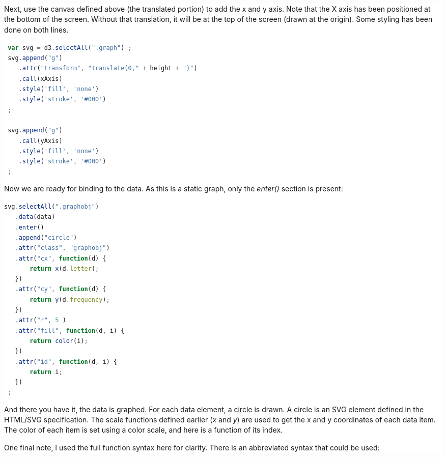 Next, use the canvas defined above (the translated portion) to add the x
and y axis. Note that the X axis has been positioned at the bottom of
the screen. Without that translation, it will be at the top of the
screen (drawn at the origin). Some styling has been done on both lines.

```javascript
 var svg = d3.selectAll(".graph") ;
 svg.append("g")
    .attr("transform", "translate(0," + height + ")")
    .call(xAxis)
    .style('fill', 'none')
    .style('stroke', '#000')
 ;

 svg.append("g")
    .call(yAxis)
    .style('fill', 'none')
    .style('stroke', '#000')
 ;
```

Now we are ready for binding to the data. As this is a static graph,
only the *enter()* section is present:

```javascript
svg.selectAll(".graphobj")
   .data(data)
   .enter()
   .append("circle")
   .attr("class", "graphobj")
   .attr("cx", function(d) {
       return x(d.letter);
   })
   .attr("cy", function(d) {
       return y(d.frequency);
   })
   .attr("r", 5 )
   .attr("fill", function(d, i) {
       return color(i);
   })
   .attr("id", function(d, i) {
       return i;
   })
 ;
```

And there you have it, the data is graphed. For each data element, a
[circle](https://www.w3schools.com/graphics/svg_circle.asp) is drawn. A
circle is an SVG element defined in the HTML/SVG specification. The
scale functions defined earlier (*x* and *y*) are used to get the x and
y coordinates of each data item. The color of each item is set using a
color scale, and here is a function of its index.

One final note, I used the full function syntax here for clarity. There
is an abbreviated syntax that could be used:
